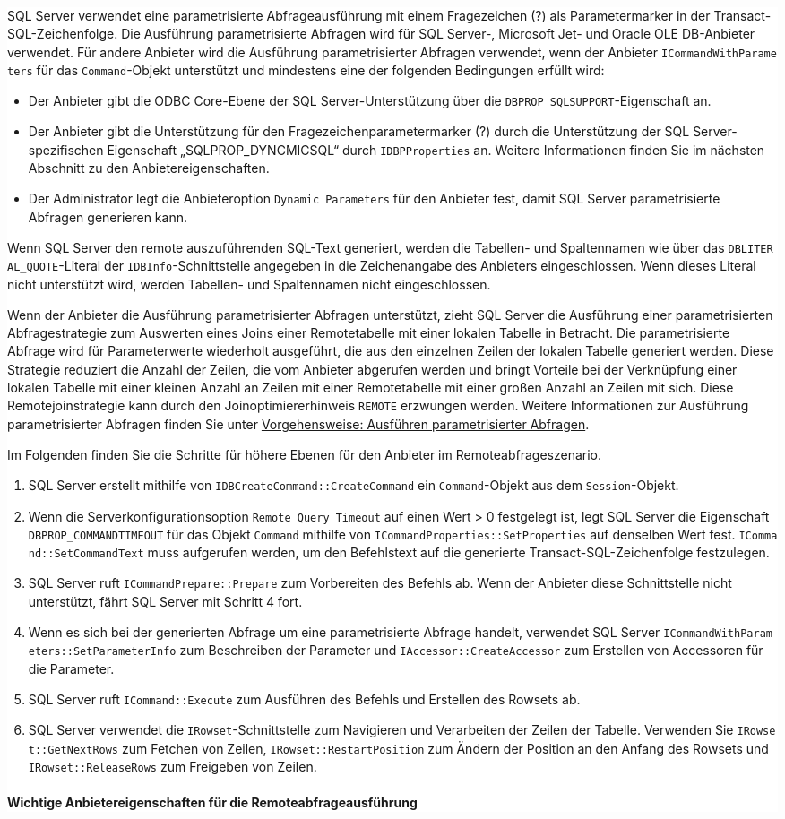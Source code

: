 SQL Server verwendet eine parametrisierte Abfrageausführung mit einem Fragezeichen (?) als Parametermarker in der Transact-SQL-Zeichenfolge. Die Ausführung parametrisierte Abfragen wird für SQL Server-, Microsoft Jet- und Oracle OLE DB-Anbieter verwendet. Für andere Anbieter wird die Ausführung parametrisierter Abfragen verwendet, wenn der Anbieter `ICommandWithParameters` für das `Command`-Objekt unterstützt und mindestens eine der folgenden Bedingungen erfüllt wird:

- Der Anbieter gibt die ODBC Core-Ebene der SQL Server-Unterstützung über die `DBPROP_SQLSUPPORT`-Eigenschaft an.

- Der Anbieter gibt die Unterstützung für den Fragezeichenparametermarker (?) durch die Unterstützung der SQL Server-spezifischen Eigenschaft „SQLPROP_DYNCMICSQL“ durch `IDBPProperties` an. Weitere Informationen finden Sie im nächsten Abschnitt zu den Anbietereigenschaften.

- Der Administrator legt die Anbieteroption `Dynamic Parameters` für den Anbieter fest, damit SQL Server parametrisierte Abfragen generieren kann.

Wenn SQL Server den remote auszuführenden SQL-Text generiert, werden die Tabellen- und Spaltennamen wie über das `DBLITERAL_QUOTE`-Literal der `IDBInfo`-Schnittstelle angegeben in die Zeichenangabe des Anbieters eingeschlossen. Wenn dieses Literal nicht unterstützt wird, werden Tabellen- und Spaltennamen nicht eingeschlossen.

Wenn der Anbieter die Ausführung parametrisierter Abfragen unterstützt, zieht SQL Server die Ausführung einer parametrisierten Abfragestrategie zum Auswerten eines Joins einer Remotetabelle mit einer lokalen Tabelle in Betracht. Die parametrisierte Abfrage wird für Parameterwerte wiederholt ausgeführt, die aus den einzelnen Zeilen der lokalen Tabelle generiert werden. Diese Strategie reduziert die Anzahl der Zeilen, die vom Anbieter abgerufen werden und bringt Vorteile bei der Verknüpfung einer lokalen Tabelle mit einer kleinen Anzahl an Zeilen mit einer Remotetabelle mit einer großen Anzahl an Zeilen mit sich. Diese Remotejoinstrategie kann durch den Joinoptimiererhinweis `REMOTE` erzwungen werden. Weitere Informationen zur Ausführung parametrisierter Abfragen finden Sie unter [Vorgehensweise: Ausführen parametrisierter Abfragen](../../connect/php/how-to-perform-parameterized-queries.md).

Im Folgenden finden Sie die Schritte für höhere Ebenen für den Anbieter im Remoteabfrageszenario.

1. SQL Server erstellt mithilfe von `IDBCreateCommand::CreateCommand` ein `Command`-Objekt aus dem `Session`-Objekt.

9. Wenn die Serverkonfigurationsoption `Remote Query Timeout` auf einen Wert > 0 festgelegt ist, legt SQL Server die Eigenschaft `DBPROP_COMMANDTIMEOUT` für das Objekt `Command` mithilfe von `ICommandProperties::SetProperties` auf denselben Wert fest. `ICommand::SetCommandText` muss aufgerufen werden, um den Befehlstext auf die generierte Transact-SQL-Zeichenfolge festzulegen.

10. SQL Server ruft `ICommandPrepare::Prepare` zum Vorbereiten des Befehls ab. Wenn der Anbieter diese Schnittstelle nicht unterstützt, fährt SQL Server mit Schritt 4 fort.

11. Wenn es sich bei der generierten Abfrage um eine parametrisierte Abfrage handelt, verwendet SQL Server `ICommandWithParameters::SetParameterInfo` zum Beschreiben der Parameter und `IAccessor::CreateAccessor` zum Erstellen von Accessoren für die Parameter.

12. SQL Server ruft `ICommand::Execute` zum Ausführen des Befehls und Erstellen des Rowsets ab.

13. SQL Server verwendet die `IRowset`-Schnittstelle zum Navigieren und Verarbeiten der Zeilen der Tabelle. Verwenden Sie `IRowset::GetNextRows` zum Fetchen von Zeilen, `IRowset::RestartPosition` zum Ändern der Position an den Anfang des Rowsets und `IRowset::ReleaseRows` zum Freigeben von Zeilen.

#### <a name="provider-properties-of-interest-for-remote-query-execution"></a>Wichtige Anbietereigenschaften für die Remoteabfrageausführung

